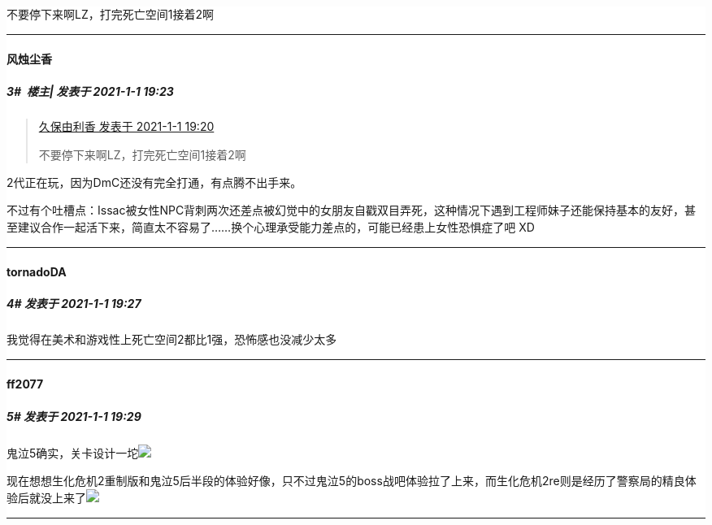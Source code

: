 


不要停下来啊LZ，打完死亡空间1接着2啊







*****

####  风烛尘香  
##### 3#         楼主| 发表于 2021-1-1 19:23



<blockquote><a href="httphttps://bbs.saraba1st.com/2b/forum.php?mod=redirect&amp;goto=findpost&amp;pid=49911164&amp;ptid=1980728" target="_blank">久保由利香 发表于 2021-1-1 19:20</a>

不要停下来啊LZ，打完死亡空间1接着2啊</blockquote>
2代正在玩，因为DmC还没有完全打通，有点腾不出手来。

不过有个吐槽点：Issac被女性NPC背刺两次还差点被幻觉中的女朋友自戳双目弄死，这种情况下遇到工程师妹子还能保持基本的友好，甚至建议合作一起活下来，简直太不容易了……换个心理承受能力差点的，可能已经患上女性恐惧症了吧 XD







*****

####  tornadoDA  
##### 4#       发表于 2021-1-1 19:27




我觉得在美术和游戏性上死亡空间2都比1强，恐怖感也没减少太多







*****

####  ff2077  
##### 5#       发表于 2021-1-1 19:29




鬼泣5确实，关卡设计一坨<img src="https://static.saraba1st.com/image/smiley/face2017/067.png" referrerpolicy="no-referrer">

现在想想生化危机2重制版和鬼泣5后半段的体验好像，只不过鬼泣5的boss战吧体验拉了上来，而生化危机2re则是经历了警察局的精良体验后就没上来了<img src="https://static.saraba1st.com/image/smiley/face2017/018.png" referrerpolicy="no-referrer">







*****
